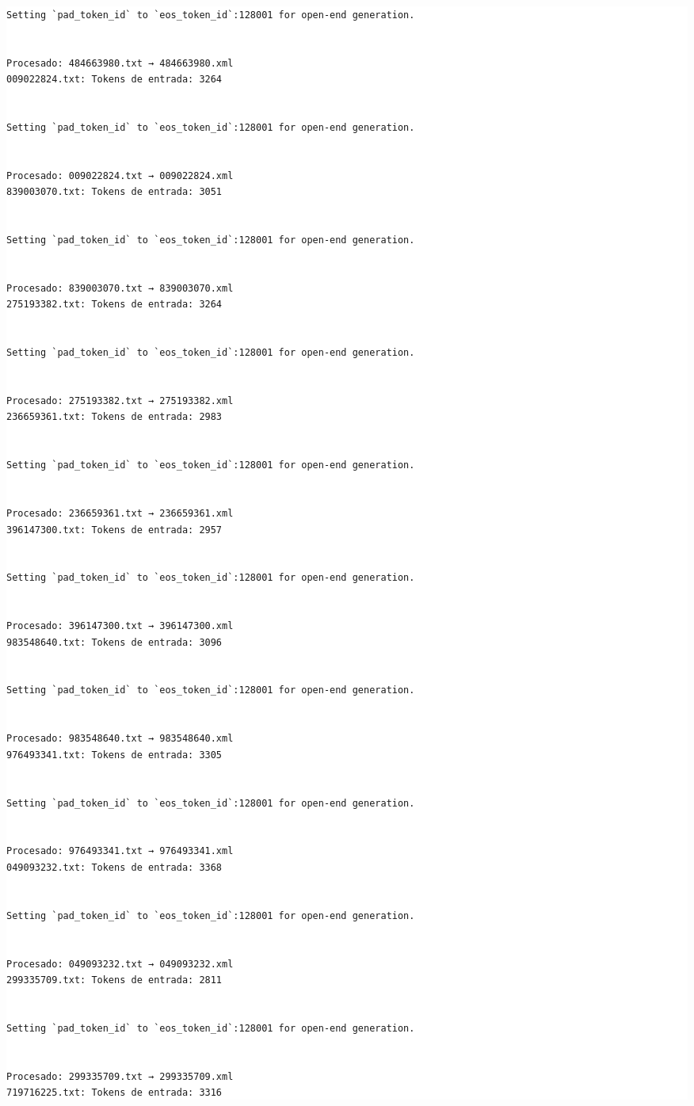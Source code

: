 
    Setting `pad_token_id` to `eos_token_id`:128001 for open-end generation.


    Procesado: 484663980.txt → 484663980.xml
    009022824.txt: Tokens de entrada: 3264


    Setting `pad_token_id` to `eos_token_id`:128001 for open-end generation.


    Procesado: 009022824.txt → 009022824.xml
    839003070.txt: Tokens de entrada: 3051


    Setting `pad_token_id` to `eos_token_id`:128001 for open-end generation.


    Procesado: 839003070.txt → 839003070.xml
    275193382.txt: Tokens de entrada: 3264


    Setting `pad_token_id` to `eos_token_id`:128001 for open-end generation.


    Procesado: 275193382.txt → 275193382.xml
    236659361.txt: Tokens de entrada: 2983


    Setting `pad_token_id` to `eos_token_id`:128001 for open-end generation.


    Procesado: 236659361.txt → 236659361.xml
    396147300.txt: Tokens de entrada: 2957


    Setting `pad_token_id` to `eos_token_id`:128001 for open-end generation.


    Procesado: 396147300.txt → 396147300.xml
    983548640.txt: Tokens de entrada: 3096


    Setting `pad_token_id` to `eos_token_id`:128001 for open-end generation.


    Procesado: 983548640.txt → 983548640.xml
    976493341.txt: Tokens de entrada: 3305


    Setting `pad_token_id` to `eos_token_id`:128001 for open-end generation.


    Procesado: 976493341.txt → 976493341.xml
    049093232.txt: Tokens de entrada: 3368


    Setting `pad_token_id` to `eos_token_id`:128001 for open-end generation.


    Procesado: 049093232.txt → 049093232.xml
    299335709.txt: Tokens de entrada: 2811


    Setting `pad_token_id` to `eos_token_id`:128001 for open-end generation.


    Procesado: 299335709.txt → 299335709.xml
    719716225.txt: Tokens de entrada: 3316
